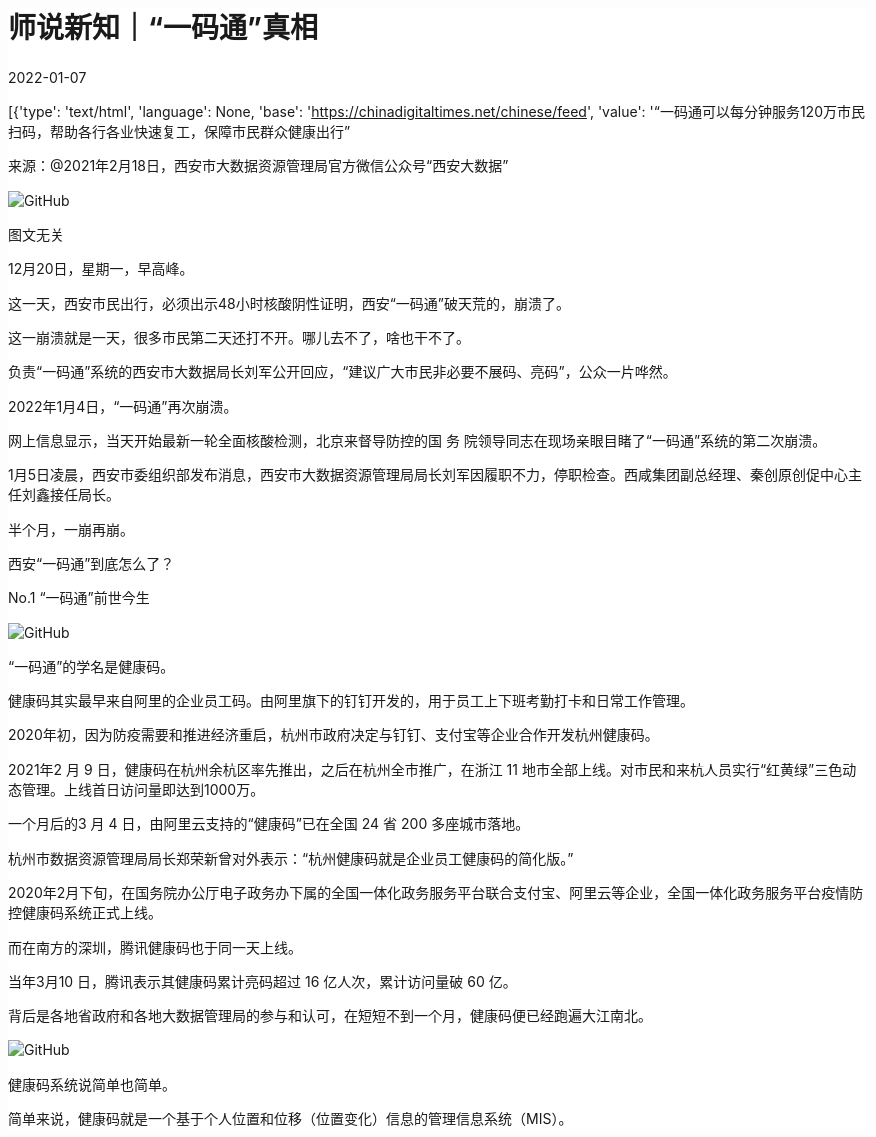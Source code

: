 # 师说新知｜“一码通”真相

2022-01-07

[{'type': 'text/html', 'language': None, 'base': 'https://chinadigitaltimes.net/chinese/feed', 'value': '“一码通可以每分钟服务120万市民扫码，帮助各行各业快速复工，保障市民群众健康出行”

来源：@2021年2月18日，西安市大数据资源管理局官方微信公众号“西安大数据”

![GitHub](https://chinadigitaltimes.net/chinese/files/2022/01/post-675506-61d82aef9f30f.)

图文无关

12月20日，星期一，早高峰。

这一天，西安市民出行，必须出示48小时核酸阴性证明，西安“一码通”破天荒的，崩溃了。

这一崩溃就是一天，很多市民第二天还打不开。哪儿去不了，啥也干不了。

负责“一码通”系统的西安市大数据局长刘军公开回应，“建议广大市民非必要不展码、亮码”，公众一片哗然。

2022年1月4日，“一码通”再次崩溃。

网上信息显示，当天开始最新一轮全面核酸检测，北京来督导防控的国 务 院领导同志在现场亲眼目睹了“一码通”系统的第二次崩溃。

1月5日凌晨，西安市委组织部发布消息，西安市大数据资源管理局局长刘军因履职不力，停职检查。西咸集团副总经理、秦创原创促中心主任刘鑫接任局长。

半个月，一崩再崩。

西安“一码通”到底怎么了？

No.1 “一码通”前世今生

![GitHub](https://chinadigitaltimes.net/chinese/files/2022/01/post-675506-61d82aefa8624.)

“一码通”的学名是健康码。

健康码其实最早来自阿里的企业员工码。由阿里旗下的钉钉开发的，用于员工上下班考勤打卡和日常工作管理。

2020年初，因为防疫需要和推进经济重启，杭州市政府决定与钉钉、支付宝等企业合作开发杭州健康码。

2021年2 月 9 日，健康码在杭州余杭区率先推出，之后在杭州全市推广，在浙江 11 地市全部上线。对市民和来杭人员实行“红黄绿”三色动态管理。上线首日访问量即达到1000万。

一个月后的3 月 4 日，由阿里云支持的“健康码”已在全国 24 省 200 多座城市落地。

杭州市数据资源管理局局长郑荣新曾对外表示：“杭州健康码就是企业员工健康码的简化版。”

2020年2月下旬，在国务院办公厅电子政务办下属的全国一体化政务服务平台联合支付宝、阿里云等企业，全国一体化政务服务平台疫情防控健康码系统正式上线。

而在南方的深圳，腾讯健康码也于同一天上线。

当年3月10 日，腾讯表示其健康码累计亮码超过 16 亿人次，累计访问量破 60 亿。

背后是各地省政府和各地大数据管理局的参与和认可，在短短不到一个月，健康码便已经跑遍大江南北。

![GitHub](https://chinadigitaltimes.net/chinese/files/2022/01/post-675506-61d82aefb0caa.)

健康码系统说简单也简单。

简单来说，健康码就是一个基于个人位置和位移（位置变化）信息的管理信息系统（MIS）。
